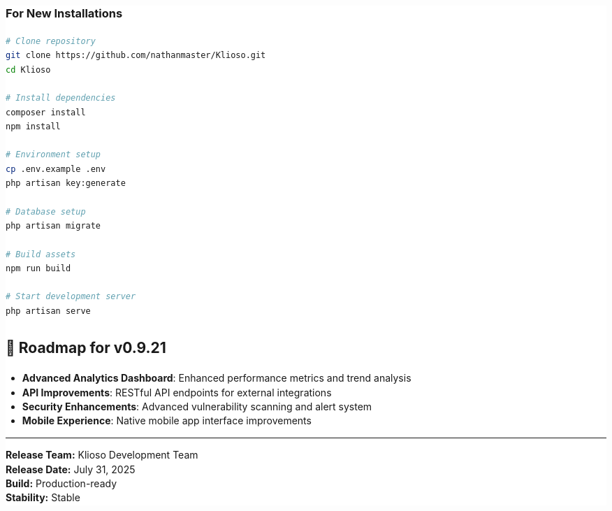 ### **For New Installations**

```bash
# Clone repository
git clone https://github.com/nathanmaster/Klioso.git
cd Klioso

# Install dependencies
composer install
npm install

# Environment setup
cp .env.example .env
php artisan key:generate

# Database setup
php artisan migrate

# Build assets
npm run build

# Start development server
php artisan serve
```

## 🔮 **Roadmap for v0.9.21**

- **Advanced Analytics Dashboard**: Enhanced performance metrics and trend analysis
- **API Improvements**: RESTful API endpoints for external integrations
- **Security Enhancements**: Advanced vulnerability scanning and alert system
- **Mobile Experience**: Native mobile app interface improvements

---

**Release Team:** Klioso Development Team  
**Release Date:** July 31, 2025  
**Build:** Production-ready  
**Stability:** Stable
